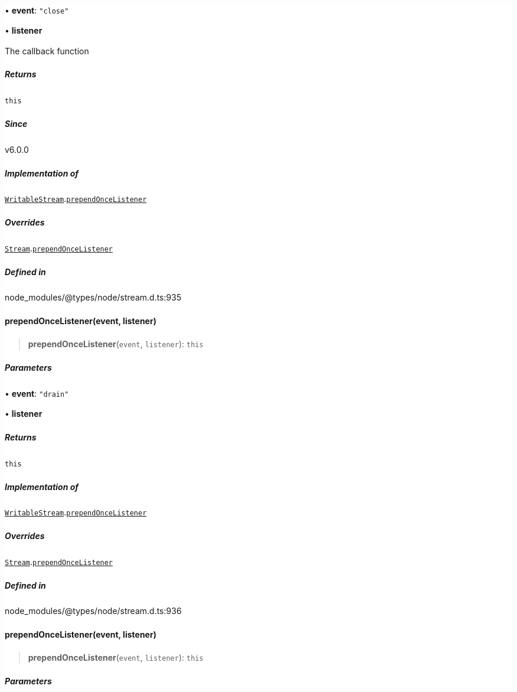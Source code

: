 • **event**: `"close"`

• **listener**

The callback function

##### Returns

`this`

##### Since

v6.0.0

##### Implementation of

[`WritableStream`](../interfaces/WritableStream.md).[`prependOnceListener`](../interfaces/WritableStream.md#prependoncelistener)

##### Overrides

[`Stream`](Stream.md).[`prependOnceListener`](Stream.md#prependoncelistener)

##### Defined in

node\_modules/@types/node/stream.d.ts:935

#### prependOnceListener(event, listener)

> **prependOnceListener**(`event`, `listener`): `this`

##### Parameters

• **event**: `"drain"`

• **listener**

##### Returns

`this`

##### Implementation of

[`WritableStream`](../interfaces/WritableStream.md).[`prependOnceListener`](../interfaces/WritableStream.md#prependoncelistener)

##### Overrides

[`Stream`](Stream.md).[`prependOnceListener`](Stream.md#prependoncelistener)

##### Defined in

node\_modules/@types/node/stream.d.ts:936

#### prependOnceListener(event, listener)

> **prependOnceListener**(`event`, `listener`): `this`

##### Parameters
